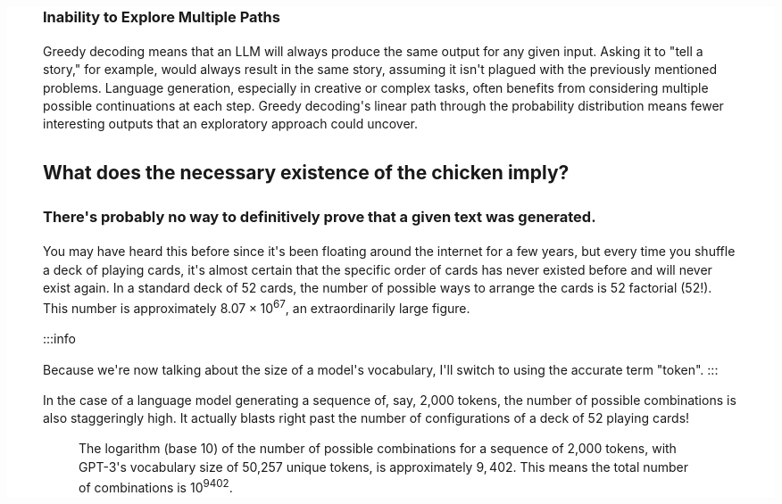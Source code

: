 <Figure
  image={beach}
  alt="A whimsical and stylish illustration depicting a humanoid robot in a business suit, walking comically with exaggerated movements along a beach. The robot is walking in the water up to its ankles, causing  splashes and waves around it. The beach scene includes soft sand and gentle waves under a serene sky. The humorous contrast of the formally attired robot deeply immersed in the water, playfully interacts with the natural seaside environment, creating a surreal and amusing visual narrative."
  caption="I like romantic walks on the beach with someone whose love language is PowerPoint and performance bonuses.\nGenerated with OpenAI DALL-E 3 and edited by the author."
/>

### Inability to Explore Multiple Paths

Greedy decoding means that an LLM will always produce the same output for any given input. Asking it to "tell a story," for example, would always result in the same story, assuming it isn't plagued with the previously mentioned problems. Language generation, especially in creative or complex tasks, often benefits from considering multiple possible continuations at each step. Greedy decoding's linear path through the probability distribution means fewer interesting outputs that an exploratory approach could uncover. 

## What does the necessary existence of the chicken imply?

### There's probably no way to definitively prove that a given text was generated.

You may have heard this before since it's been floating around the internet for a few years, but every time you shuffle a deck of playing cards, it's almost certain that the specific order of cards has never existed before and will never exist again. In a standard deck of 52 cards, the number of possible ways to arrange the cards is 52 factorial $(52!)$. This number is approximately $8.07 \times 10^{67}$, an extraordinarily large figure.

:::info

Because we're now talking about the size of a model's vocabulary, I'll switch to using the accurate term "token".
:::

In the case of a language model generating a sequence of, say, 2,000 tokens, the number of possible combinations is also staggeringly high. It actually blasts right past the number of configurations of a deck of 52 playing cards!

<Figure
  image={cards}
  alt="Dynamic image of a cascading fan of playing cards spread out in an arc with several cards floating in the air against a dark background, illustrating the seemingly infinite number of ways cards can be ordered."
  caption="That's a lot of card combinations!\nGenerated with OpenAI DALL-E 3."
/>

The logarithm (base 10) of the number of possible combinations for a sequence of 2,000 tokens, with GPT-3's vocabulary size of 50,257 unique tokens, is approximately $9,402$. This means the total number of combinations is $10^{9402}$.
